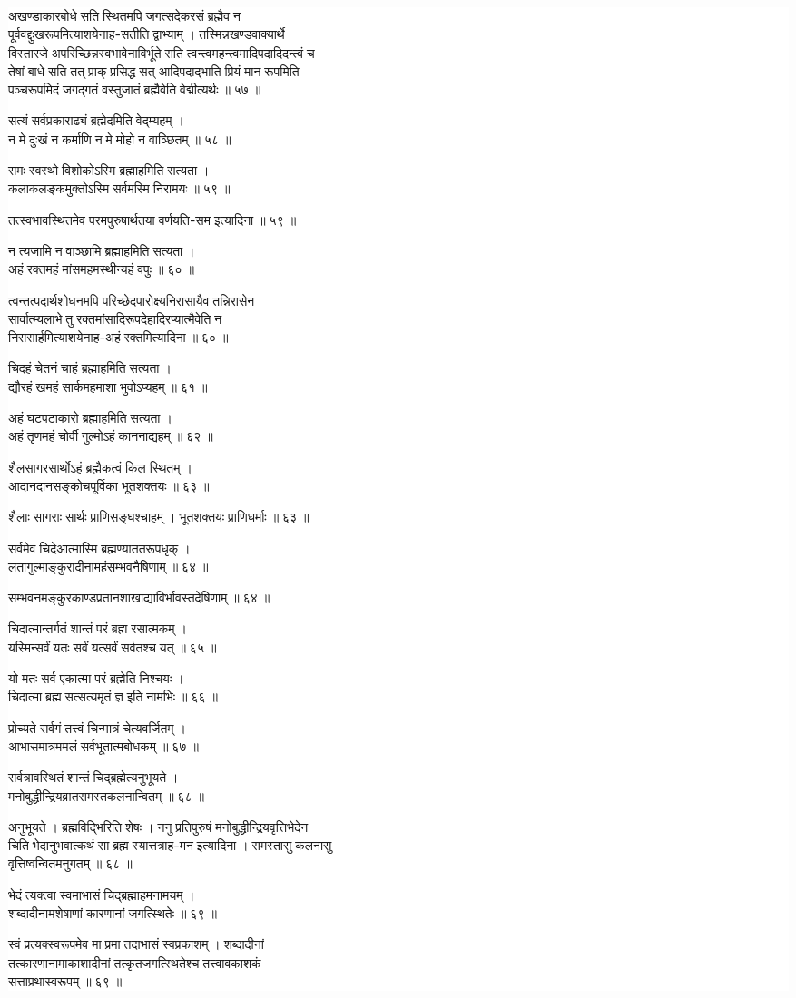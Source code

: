 अखण्डाकारबोधे सति स्थितमपि जगत्सदेकरसं ब्रह्मैव न   
पूर्ववद्दुःखरूपमित्याशयेनाह-सतीति द्वाभ्याम् । तस्मिन्नखण्डवाक्यार्थे   
विस्तारजे अपरिच्छिन्नस्वभावेनाविर्भूते सति त्वन्त्वमहन्त्वमादिपदादिदन्त्वं च   
तेषां बाधे सति तत् प्राक् प्रसिद्ध सत् आदिपदाद्भाति प्रियं मान रूपमिति   
पञ्चरूपमिदं जगद्गतं वस्तुजातं ब्रह्मैवेति वेद्मीत्यर्थः ॥ ५७ ॥   
  
सत्यं सर्वप्रकाराढ्यं ब्रह्मेदमिति वेद्म्यहम् ।  
न मे दुःखं न कर्माणि न मे मोहो न वाञ्छितम् ॥ ५८ ॥  
  
समः स्वस्थो विशोकोऽस्मि ब्रह्माहमिति सत्यता ।  
कलाकलङ्कमुक्तोऽस्मि सर्वमस्मि निरामयः ॥ ५९ ॥  
  
तत्स्वभावस्थितमेव परमपुरुषार्थतया वर्णयति-सम इत्यादिना ॥ ५९ ॥  
  
न त्यजामि न वाञ्छामि ब्रह्माहमिति सत्यता ।  
अहं रक्तमहं मांसमहमस्थीन्यहं वपुः ॥ ६० ॥  
  
त्वन्तत्पदार्थशोधनमपि परिच्छेदपारोक्ष्यनिरासायैव तन्निरासेन   
सार्वात्म्यलाभे तु रक्तमांसादिरूपदेहादिरप्यात्मैवेति न   
निरासार्हमित्याशयेनाह-अहं रक्तमित्यादिना ॥ ६० ॥  
  
चिदहं चेतनं चाहं ब्रह्माहमिति सत्यता ।  
द्यौरहं खमहं सार्कमहमाशा भुवोऽप्यहम् ॥ ६१ ॥  
  
अहं घटपटाकारो ब्रह्माहमिति सत्यता ।  
अहं तृणमहं चोर्वी गुल्मोऽहं काननाद्यहम् ॥ ६२ ॥  
  
शैलसागरसार्थोऽहं ब्रह्मैकत्वं किल स्थितम् ।  
आदानदानसङ्कोचपूर्विका भूतशक्तयः ॥ ६३ ॥  
  
शैलाः सागराः सार्थः प्राणिसङ्घश्चाहम् । भूतशक्तयः प्राणिधर्माः ॥ ६३ ॥  
  
सर्वमेव चिदेआत्मास्मि ब्रह्मण्याततरूपधृक् ।  
लतागुल्माङ्कुरादीनामहंसम्भवनैषिणाम् ॥ ६४ ॥  
  
सम्भवनमङ्कुरकाण्डप्रतानशाखाद्याविर्भावस्तदेषिणाम् ॥ ६४ ॥  
  
चिदात्मान्तर्गतं शान्तं परं ब्रह्म रसात्मकम् ।  
यस्मिन्सर्वं यतः सर्वं यत्सर्वं सर्वतश्च यत् ॥ ६५ ॥  
  
यो मतः सर्व एकात्मा परं ब्रह्मेति निश्चयः ।  
चिदात्मा ब्रह्म सत्सत्यमृतं ज्ञ इति नामभिः ॥ ६६ ॥  
  
प्रोच्यते सर्वगं तत्त्वं चिन्मात्रं चेत्यवर्जितम् ।  
आभासमात्रममलं सर्वभूतात्मबोधकम् ॥ ६७ ॥  
  
सर्वत्रावस्थितं शान्तं चिद्ब्रह्मेत्यनुभूयते ।  
मनोबुद्धीन्द्रियव्रातसमस्तकलनान्वितम् ॥ ६८ ॥  
  
अनुभूयते । ब्रह्मविद्भिरिति शेषः । ननु प्रतिपुरुषं मनोबुद्धीन्द्रियवृत्तिभेदेन   
चिति भेदानुभवात्कथं सा ब्रह्म स्यात्तत्राह-मन इत्यादिना । समस्तासु कलनासु   
वृत्तिष्वन्वितमनुगतम् ॥ ६८ ॥  
  
भेदं त्यक्त्वा स्वमाभासं चिद्ब्रह्माहमनामयम् ।  
शब्दादीनामशेषाणां कारणानां जगत्स्थितेः ॥ ६९ ॥  
  
स्वं प्रत्यक्स्वरूपमेव मा प्रमा तदाभासं स्वप्रकाशम् । शब्दादीनां   
तत्कारणानामाकाशादीनां तत्कृतजगत्स्थितेश्च तत्त्वावकाशकं   
सत्ताप्रथास्वरूपम् ॥ ६९ ॥  
  